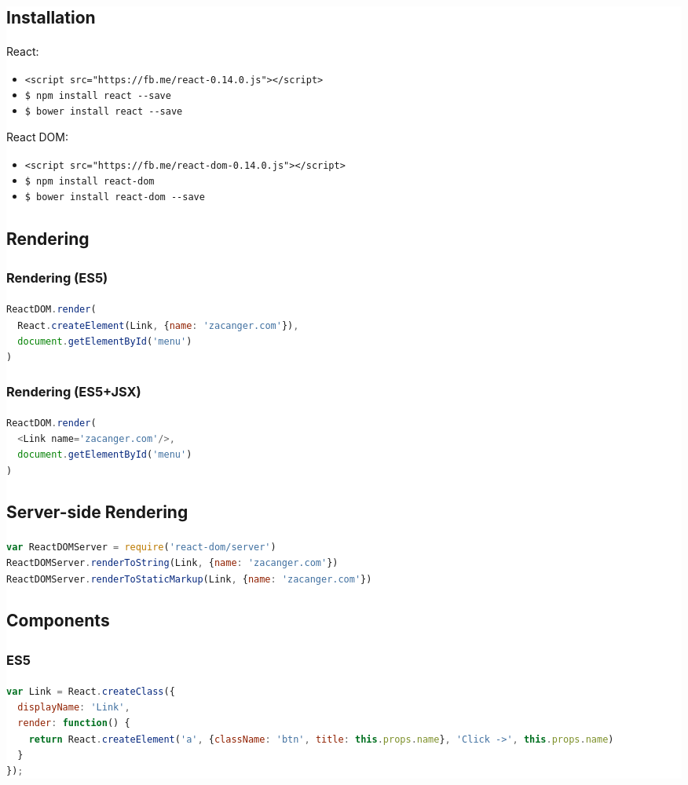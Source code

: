 ## Installation

React:

* `<script src="https://fb.me/react-0.14.0.js"></script>`
* `$ npm install react --save`
* `$ bower install react --save`

React DOM:

* `<script src="https://fb.me/react-dom-0.14.0.js"></script>`
* `$ npm install react-dom`
* `$ bower install react-dom --save`

## Rendering

### Rendering (ES5)

```js
ReactDOM.render(
  React.createElement(Link, {name: 'zacanger.com'}),
  document.getElementById('menu')
)
```

### Rendering (ES5+JSX)

```js
ReactDOM.render(
  <Link name='zacanger.com'/>,
  document.getElementById('menu')
)
```

## Server-side Rendering

```js
var ReactDOMServer = require('react-dom/server')
ReactDOMServer.renderToString(Link, {name: 'zacanger.com'})
ReactDOMServer.renderToStaticMarkup(Link, {name: 'zacanger.com'})
```


## Components

### ES5

```js
var Link = React.createClass({
  displayName: 'Link',
  render: function() {
    return React.createElement('a', {className: 'btn', title: this.props.name}, 'Click ->', this.props.name)
  }
});
```
